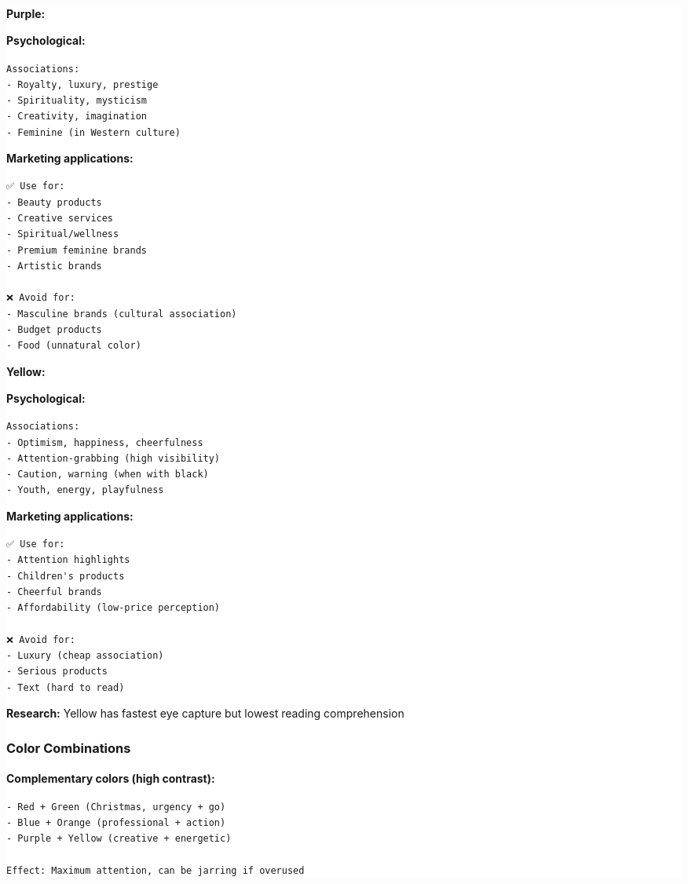 **Purple:**

**Psychological:**
```
Associations:
- Royalty, luxury, prestige
- Spirituality, mysticism
- Creativity, imagination
- Feminine (in Western culture)
```

**Marketing applications:**
```
✅ Use for:
- Beauty products
- Creative services
- Spiritual/wellness
- Premium feminine brands
- Artistic brands

❌ Avoid for:
- Masculine brands (cultural association)
- Budget products
- Food (unnatural color)
```

**Yellow:**

**Psychological:**
```
Associations:
- Optimism, happiness, cheerfulness
- Attention-grabbing (high visibility)
- Caution, warning (when with black)
- Youth, energy, playfulness
```

**Marketing applications:**
```
✅ Use for:
- Attention highlights
- Children's products
- Cheerful brands
- Affordability (low-price perception)

❌ Avoid for:
- Luxury (cheap association)
- Serious products
- Text (hard to read)
```

**Research:** Yellow has fastest eye capture but lowest reading comprehension

### Color Combinations

**Complementary colors (high contrast):**
```
- Red + Green (Christmas, urgency + go)
- Blue + Orange (professional + action)
- Purple + Yellow (creative + energetic)

Effect: Maximum attention, can be jarring if overused
```
